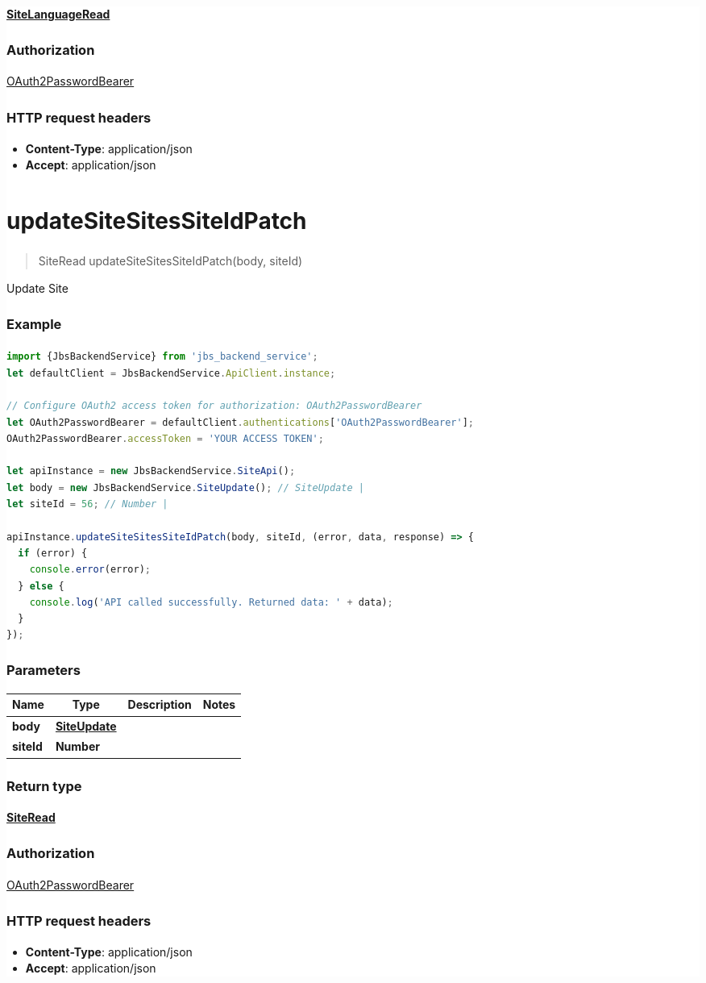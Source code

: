 [**SiteLanguageRead**](SiteLanguageRead.md)

### Authorization

[OAuth2PasswordBearer](../README.md#OAuth2PasswordBearer)

### HTTP request headers

 - **Content-Type**: application/json
 - **Accept**: application/json

<a name="updateSiteSitesSiteIdPatch"></a>
# **updateSiteSitesSiteIdPatch**
> SiteRead updateSiteSitesSiteIdPatch(body, siteId)

Update Site

### Example
```javascript
import {JbsBackendService} from 'jbs_backend_service';
let defaultClient = JbsBackendService.ApiClient.instance;

// Configure OAuth2 access token for authorization: OAuth2PasswordBearer
let OAuth2PasswordBearer = defaultClient.authentications['OAuth2PasswordBearer'];
OAuth2PasswordBearer.accessToken = 'YOUR ACCESS TOKEN';

let apiInstance = new JbsBackendService.SiteApi();
let body = new JbsBackendService.SiteUpdate(); // SiteUpdate | 
let siteId = 56; // Number | 

apiInstance.updateSiteSitesSiteIdPatch(body, siteId, (error, data, response) => {
  if (error) {
    console.error(error);
  } else {
    console.log('API called successfully. Returned data: ' + data);
  }
});
```

### Parameters

Name | Type | Description  | Notes
------------- | ------------- | ------------- | -------------
 **body** | [**SiteUpdate**](SiteUpdate.md)|  | 
 **siteId** | **Number**|  | 

### Return type

[**SiteRead**](SiteRead.md)

### Authorization

[OAuth2PasswordBearer](../README.md#OAuth2PasswordBearer)

### HTTP request headers

 - **Content-Type**: application/json
 - **Accept**: application/json

